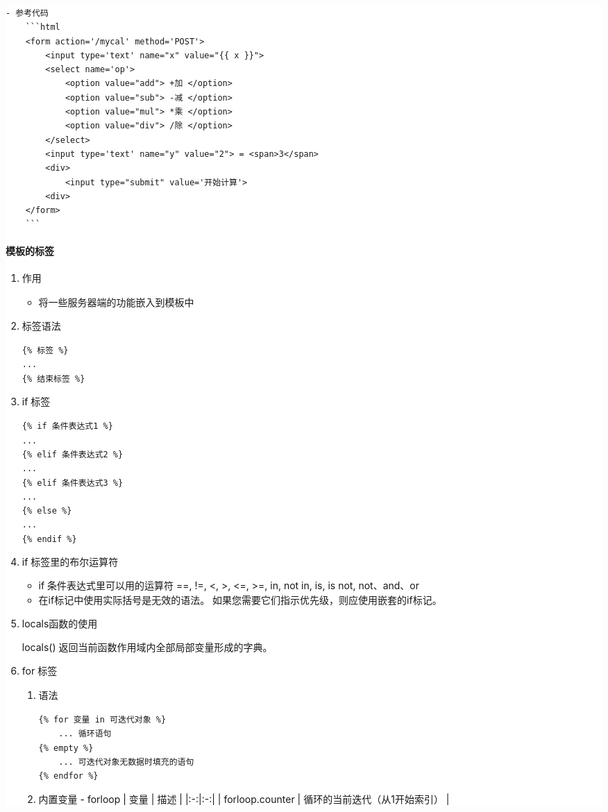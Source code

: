     - 参考代码
        ```html
        <form action='/mycal' method='POST'>
            <input type='text' name="x" value="{{ x }}">
            <select name='op'>
                <option value="add"> +加 </option>
                <option value="sub"> -减 </option>
                <option value="mul"> *乘 </option>
                <option value="div"> /除 </option>
            </select>
            <input type='text' name="y" value="2"> = <span>3</span>
            <div>
                <input type="submit" value='开始计算'>
            <div>
        </form>
        ```


#### 模板的标签
1. 作用

    - 将一些服务器端的功能嵌入到模板中

2. 标签语法
    ```
    {% 标签 %}
    ...
    {% 结束标签 %}
    ```

3. if 标签
    ```
    {% if 条件表达式1 %}
    ...
    {% elif 条件表达式2 %}
    ...
    {% elif 条件表达式3 %}
    ...
    {% else %}
    ...
    {% endif %}
    ```

4. if 标签里的布尔运算符

    - if 条件表达式里可以用的运算符 ==, !=, <, >, <=, >=, in, not in, is, is not, not、and、or
    - 在if标记中使用实际括号是无效的语法。 如果您需要它们指示优先级，则应使用嵌套的if标记。

5. locals函数的使用

    locals() 返回当前函数作用域内全部局部变量形成的字典。

6. for 标签
    1. 语法
        ```
        {% for 变量 in 可迭代对象 %}
            ... 循环语句
        {% empty %}
            ... 可迭代对象无数据时填充的语句
        {% endfor %}
        ```
    2. 内置变量 - forloop
        | 变量 | 描述 |
        |:-:|:-:|
        | forloop.counter | 循环的当前迭代（从1开始索引） |
